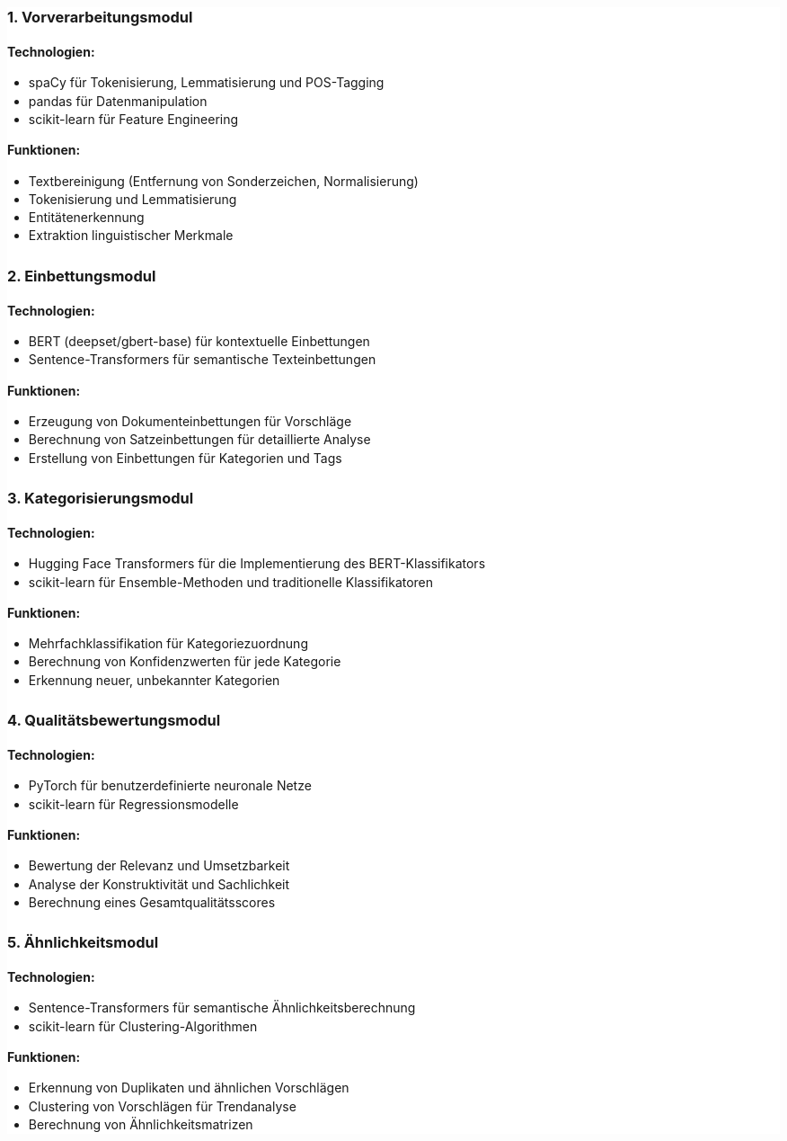 ### 1. Vorverarbeitungsmodul

**Technologien:**
- spaCy für Tokenisierung, Lemmatisierung und POS-Tagging
- pandas für Datenmanipulation
- scikit-learn für Feature Engineering

**Funktionen:**
- Textbereinigung (Entfernung von Sonderzeichen, Normalisierung)
- Tokenisierung und Lemmatisierung
- Entitätenerkennung
- Extraktion linguistischer Merkmale

### 2. Einbettungsmodul

**Technologien:**
- BERT (deepset/gbert-base) für kontextuelle Einbettungen
- Sentence-Transformers für semantische Texteinbettungen

**Funktionen:**
- Erzeugung von Dokumenteinbettungen für Vorschläge
- Berechnung von Satzeinbettungen für detaillierte Analyse
- Erstellung von Einbettungen für Kategorien und Tags

### 3. Kategorisierungsmodul

**Technologien:**
- Hugging Face Transformers für die Implementierung des BERT-Klassifikators
- scikit-learn für Ensemble-Methoden und traditionelle Klassifikatoren

**Funktionen:**
- Mehrfachklassifikation für Kategoriezuordnung
- Berechnung von Konfidenzwerten für jede Kategorie
- Erkennung neuer, unbekannter Kategorien

### 4. Qualitätsbewertungsmodul

**Technologien:**
- PyTorch für benutzerdefinierte neuronale Netze
- scikit-learn für Regressionsmodelle

**Funktionen:**
- Bewertung der Relevanz und Umsetzbarkeit
- Analyse der Konstruktivität und Sachlichkeit
- Berechnung eines Gesamtqualitätsscores

### 5. Ähnlichkeitsmodul

**Technologien:**
- Sentence-Transformers für semantische Ähnlichkeitsberechnung
- scikit-learn für Clustering-Algorithmen

**Funktionen:**
- Erkennung von Duplikaten und ähnlichen Vorschlägen
- Clustering von Vorschlägen für Trendanalyse
- Berechnung von Ähnlichkeitsmatrizen
